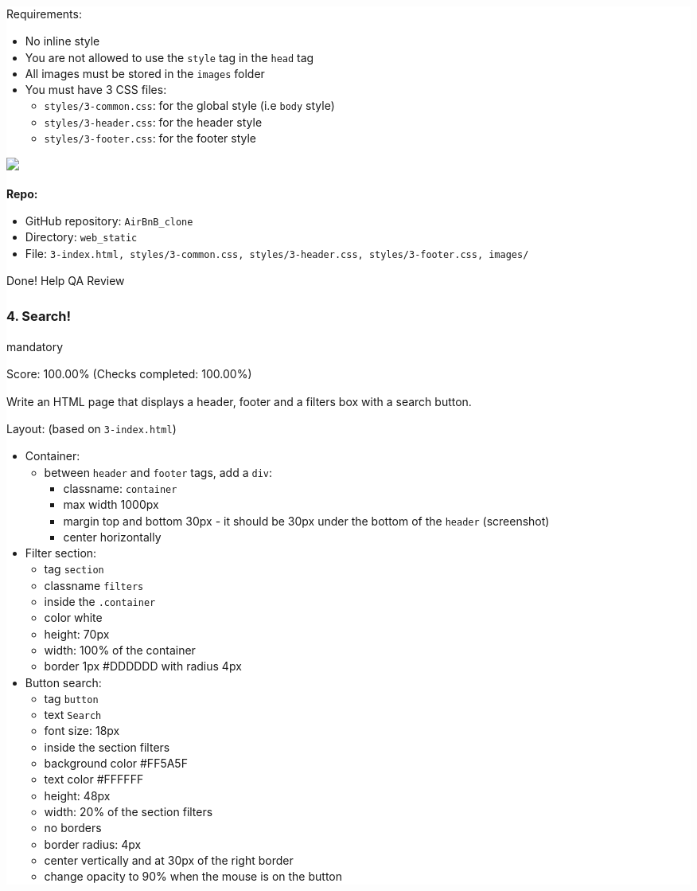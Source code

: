 Requirements:

-   No inline style
-   You are not allowed to use the  `style`  tag in the  `head`  tag
-   All images must be stored in the  `images`  folder
-   You must have 3 CSS files:
    -   `styles/3-common.css`: for the global style (i.e  `body`  style)
    -   `styles/3-header.css`: for the header style
    -   `styles/3-footer.css`: for the footer style

![](https://holbertonintranet.s3.amazonaws.com/uploads/medias/2020/9/101096090ff2b87a86083d61789d597774400d5d.png?X-Amz-Algorithm=AWS4-HMAC-SHA256&X-Amz-Credential=AKIARDDGGGOUWMNL5ANN%2F20210826%2Fus-east-1%2Fs3%2Faws4_request&X-Amz-Date=20210826T043916Z&X-Amz-Expires=86400&X-Amz-SignedHeaders=host&X-Amz-Signature=e964e5222dccd5982fc50784da09e68349cf4cd889eaa31f65cb354db04afe72)

**Repo:**

-   GitHub repository:  `AirBnB_clone`
-   Directory:  `web_static`
-   File:  `3-index.html, styles/3-common.css, styles/3-header.css, styles/3-footer.css, images/`

Done!  Help  QA Review

### 4. Search!

mandatory

Score:  100.00%  (Checks completed: 100.00%)

Write an HTML page that displays a header, footer and a filters box with a search button.

Layout: (based on  `3-index.html`)

-   Container:
    -   between  `header`  and  `footer`  tags, add a  `div`:
        -   classname:  `container`
        -   max width 1000px
        -   margin top and bottom 30px - it should be 30px under the bottom of the  `header`  (screenshot)
        -   center horizontally
-   Filter section:
    -   tag  `section`
    -   classname  `filters`
    -   inside the  `.container`
    -   color white
    -   height: 70px
    -   width: 100% of the container
    -   border 1px #DDDDDD with radius 4px
-   Button search:
    -   tag  `button`
    -   text  `Search`
    -   font size: 18px
    -   inside the section filters
    -   background color #FF5A5F
    -   text color #FFFFFF
    -   height: 48px
    -   width: 20% of the section filters
    -   no borders
    -   border radius: 4px
    -   center vertically and at 30px of the right border
    -   change opacity to 90% when the mouse is on the button
